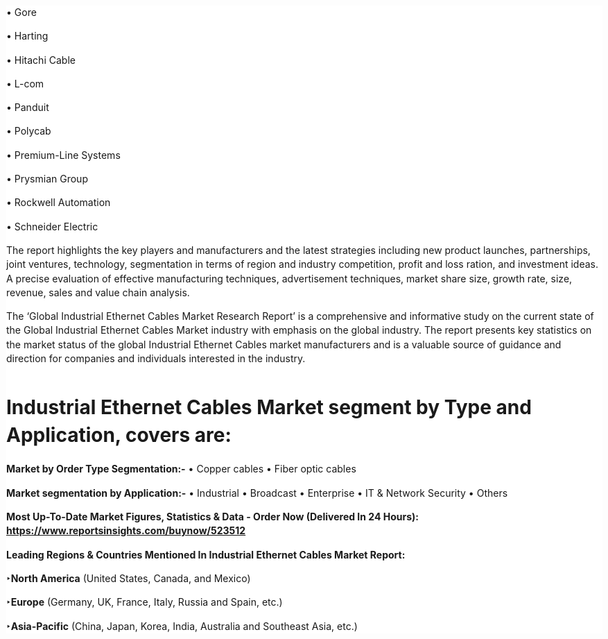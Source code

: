 • Gore

• Harting

• Hitachi Cable

• L-com

• Panduit

• Polycab

• Premium-Line Systems

• Prysmian Group

• Rockwell Automation

• Schneider Electric

The report highlights the key players and manufacturers and the latest strategies including new product launches, partnerships, joint ventures, technology, segmentation in terms of region and industry competition, profit and loss ration, and investment ideas. A precise evaluation of effective manufacturing techniques, advertisement techniques, market share size, growth rate, size, revenue, sales and value chain analysis.

The ‘Global Industrial Ethernet Cables Market Research Report’ is a comprehensive and informative study on the current state of the Global Industrial Ethernet Cables Market industry with emphasis on the global industry. The report presents key statistics on the market status of the global Industrial Ethernet Cables market manufacturers and is a valuable source of guidance and direction for companies and individuals interested in the industry.

# <strong>Industrial Ethernet Cables Market segment by Type and Application, covers are:</strong>

<strong>Market by Order Type Segmentation:-</strong>
• Copper cables
• Fiber optic cables

<strong>Market segmentation by Application:-</strong>
• Industrial
• Broadcast
• Enterprise
• IT & Network Security
• Others

<strong>Most Up-To-Date Market Figures, Statistics & Data - Order Now (Delivered In 24 Hours): <a href=https://www.reportsinsights.com/buynow/523512>https://www.reportsinsights.com/buynow/523512</a></strong>

<strong>Leading Regions &amp; Countries Mentioned In Industrial Ethernet Cables Market Report:</strong>

<strong>‣North America</strong> (United States, Canada, and Mexico)

<strong>‣Europe</strong> (Germany, UK, France, Italy, Russia and Spain, etc.)

<strong>‣Asia-Pacific</strong> (China, Japan, Korea, India, Australia and Southeast Asia, etc.)

